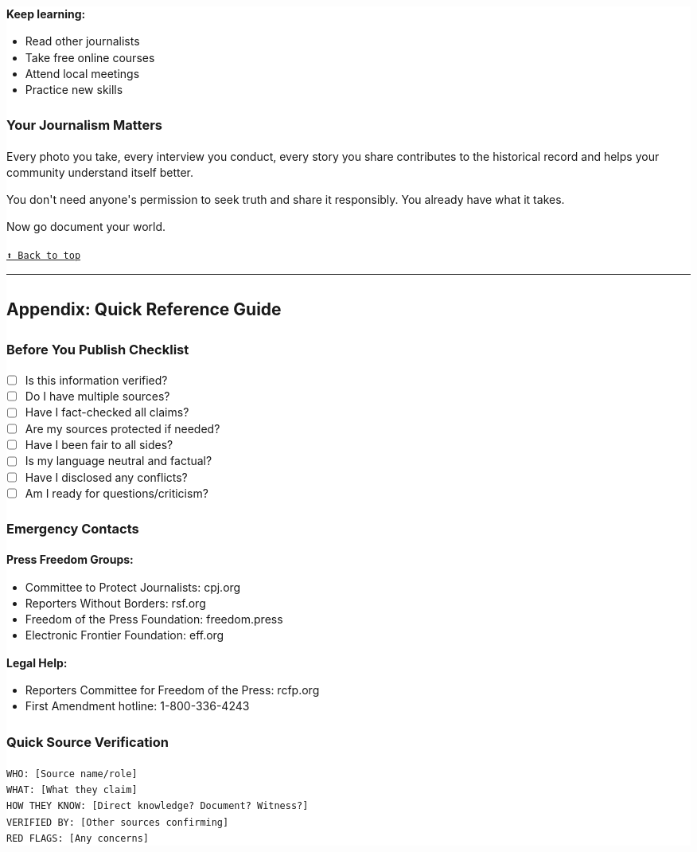 **Keep learning:**
- Read other journalists
- Take free online courses
- Attend local meetings
- Practice new skills

### **Your Journalism Matters**

Every photo you take, every interview you conduct, every story you share contributes to the historical record and helps your community understand itself better.

You don't need anyone's permission to seek truth and share it responsibly. You already have what it takes.

Now go document your world.

[`⬆️ Back to top`](#table-of-contents)

---

## Appendix: Quick Reference Guide

### **Before You Publish Checklist**

- [ ] Is this information verified?
- [ ] Do I have multiple sources?
- [ ] Have I fact-checked all claims?
- [ ] Are my sources protected if needed?
- [ ] Have I been fair to all sides?
- [ ] Is my language neutral and factual?
- [ ] Have I disclosed any conflicts?
- [ ] Am I ready for questions/criticism?

### **Emergency Contacts**

**Press Freedom Groups:**
- Committee to Protect Journalists: cpj.org
- Reporters Without Borders: rsf.org
- Freedom of the Press Foundation: freedom.press
- Electronic Frontier Foundation: eff.org

**Legal Help:**
- Reporters Committee for Freedom of the Press: rcfp.org
- First Amendment hotline: 1-800-336-4243

### **Quick Source Verification**

```
WHO: [Source name/role]
WHAT: [What they claim]
HOW THEY KNOW: [Direct knowledge? Document? Witness?]
VERIFIED BY: [Other sources confirming]
RED FLAGS: [Any concerns]
```
